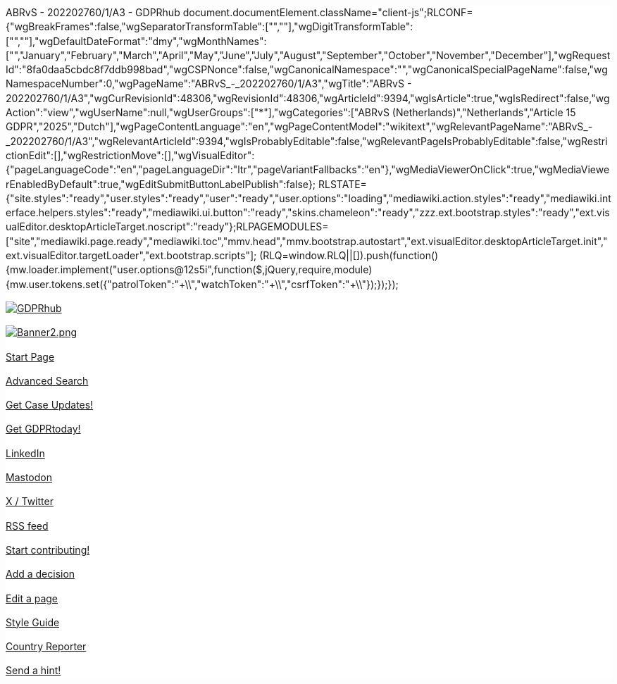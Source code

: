  ABRvS - 202202760/1/A3 - GDPRhub document.documentElement.className="client-js";RLCONF={"wgBreakFrames":false,"wgSeparatorTransformTable":\["",""\],"wgDigitTransformTable":\["",""\],"wgDefaultDateFormat":"dmy","wgMonthNames":\["","January","February","March","April","May","June","July","August","September","October","November","December"\],"wgRequestId":"8fa0daa5cbdc8f7ddb998bad","wgCSPNonce":false,"wgCanonicalNamespace":"","wgCanonicalSpecialPageName":false,"wgNamespaceNumber":0,"wgPageName":"ABRvS\_-\_202202760/1/A3","wgTitle":"ABRvS - 202202760/1/A3","wgCurRevisionId":48306,"wgRevisionId":48306,"wgArticleId":9394,"wgIsArticle":true,"wgIsRedirect":false,"wgAction":"view","wgUserName":null,"wgUserGroups":\["\*"\],"wgCategories":\["ABRvS (Netherlands)","Netherlands","Article 15 GDPR","2025","Dutch"\],"wgPageContentLanguage":"en","wgPageContentModel":"wikitext","wgRelevantPageName":"ABRvS\_-\_202202760/1/A3","wgRelevantArticleId":9394,"wgIsProbablyEditable":false,"wgRelevantPageIsProbablyEditable":false,"wgRestrictionEdit":\[\],"wgRestrictionMove":\[\],"wgVisualEditor":{"pageLanguageCode":"en","pageLanguageDir":"ltr","pageVariantFallbacks":"en"},"wgMediaViewerOnClick":true,"wgMediaViewerEnabledByDefault":true,"wgEditSubmitButtonLabelPublish":false}; RLSTATE={"site.styles":"ready","user.styles":"ready","user":"ready","user.options":"loading","mediawiki.action.styles":"ready","mediawiki.interface.helpers.styles":"ready","mediawiki.ui.button":"ready","skins.chameleon":"ready","zzz.ext.bootstrap.styles":"ready","ext.visualEditor.desktopArticleTarget.noscript":"ready"};RLPAGEMODULES=\["site","mediawiki.page.ready","mediawiki.toc","mmv.head","mmv.bootstrap.autostart","ext.visualEditor.desktopArticleTarget.init","ext.visualEditor.targetLoader","ext.bootstrap.scripts"\]; (RLQ=window.RLQ||\[\]).push(function(){mw.loader.implement("user.options@12s5i",function($,jQuery,require,module){mw.user.tokens.set({"patrolToken":"+\\\\","watchToken":"+\\\\","csrfToken":"+\\\\"});});});                    

[![GDPRhub](/images/gdprhub_v5_150.png)](/index.php?title=Welcome_to_GDPRhub "Visit the main page")

[![Banner2.png](/images/5/57/Banner2.png)](https://gdprhub.eu/index.php?title=GDPRtoday)

[Start Page](/index.php?title=Welcome_to_GDPRhub)

[Advanced Search](/index.php?title=Advanced_Search)

[Get Case Updates!](#)

[Get GDPRtoday!](/index.php?title=GDPRtoday)

[LinkedIn](https://www.linkedin.com/showcase/gdprhub)

[Mastodon](https://mastodon.social/@GDPRhub)

[X / Twitter](https://www.twitter.com/GDPRhub)

[RSS feed](https://gdprhub.eu/index.php?title=Special:NewPages&feed=atom&hideredirs=1&limit=10&render=1)

[Start contributing!](#)

[Add a decision](/index.php?title=How_to_add_a_new_decision)

[Edit a page](/index.php?title=How_to_edit_a_page_on_GDPRhub)

[Style Guide](/index.php?title=GDPRhub_style_guide)

[Country Reporter](https://gdprmgmt.noyb.eu/become_country_reporter)

[Send a hint!](mailto:GDPRhub@noyb.eu?subject=GDPRhub%20-%20hint&body=Thank%20you%20for%20sending%20us%20a%20hint!%0A%0AIf%20you%20want%20to%20send%20us%20details%20about%20a%20case%20that%20is%20not%20on%20GDPRhub%20yet%2C%20please%20fill%20out%20the%20form%20below!%0AIf%20you%20want%20to%20send%20us%20any%20other%20information%2C%20just%20delete%20this%20text.%0A%0A%3D%3D%3D%20General%20Details%20%3D%3D%3D%0A%0ALink%20to%20the%20decision%20\(attach%20document%20if%20not%20public\)%3A%0ADPA%2FCourt%3A%0ACountry%3A%0ADate%3A%0A%0A%3D%3D%3D%20Factual%20Summary%20in%20English%20%3D%3D%3D%0A%0A-%3E%20What%20happened%20in%20this%20case%3F%0A%0A%3D%3D%3D%20Summary%20of%20the%20Dispute%20in%20English%20%3D%3D%3D%0A%0A-%3E%20What%20was%20the%20core%20dispute%20about%3F%0A%0A%3D%3D%3D%20Summary%20of%20the%20Holding%20in%20English%20%3D%3D%3D%0A%0A-%3E%20What%20is%20the%20core%20take%20away%20from%20the%20decision%3F%0A%0A%0AThank%20you%20for%20your%20support!%0Anoyb.eu%20team)
